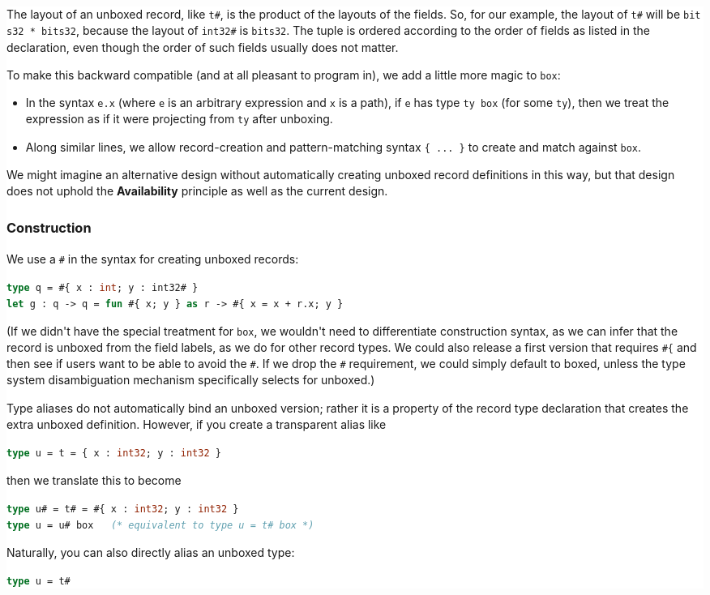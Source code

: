 The layout of an unboxed record, like `t#`, is the product of the layouts
of the fields. So, for our example, the layout of `t#` will be `bits32 * bits32`,
because the layout of `int32#` is `bits32`. The tuple is ordered according
to the order of fields as listed in the declaration, even though the order of
such fields usually does not matter.

To make this backward compatible (and at all pleasant to program in),
we add a little more magic to `box`:

* In the syntax `e.x` (where `e` is an arbitrary expression and `x`
is a path), if `e` has type `ty box` (for some `ty`), then we treat
the expression as if it were projecting from `ty` after unboxing.

* Along similar lines, we allow record-creation and pattern-matching
syntax `{ ... }` to create and match against `box`.

We might imagine an alternative design without automatically creating
unboxed record definitions in this way, but that design does not uphold
the **Availability** principle as well as the current design.

### Construction

We use a `#` in the syntax for creating unboxed records:

```ocaml
type q = #{ x : int; y : int32# }
let g : q -> q = fun #{ x; y } as r -> #{ x = x + r.x; y }
```

(If we didn't have the special treatment for `box`, we wouldn't need to
differentiate construction syntax, as we can infer that the record is unboxed
from the field labels, as we do for other record types. We could also
release a first version that requires `#{` and then see if users want to
be able to avoid the `#`. If we drop the `#` requirement, we could simply
default to boxed, unless the type system disambiguation mechanism specifically
selects for unboxed.)

Type aliases do not automatically bind an unboxed version; rather
it is a property of the record type declaration that creates the
extra unboxed definition. However, if you create a transparent alias
like

```ocaml
type u = t = { x : int32; y : int32 }
```

then we translate this to become

```ocaml
type u# = t# = #{ x : int32; y : int32 }
type u = u# box   (* equivalent to type u = t# box *)
```

Naturally, you can also directly alias an unboxed type:

```ocaml
type u = t#
```
